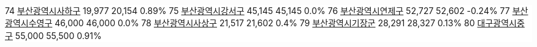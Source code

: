  <tr class="item">
    <td>74</td>
    <td><a href="/apt/부산광역시사하구">부산광역시사하구</a></td>
    <td>19,977</td>
    <td>20,154</td>
    <td>0.89%</td>
  </tr>

  <tr class="item">
    <td>75</td>
    <td><a href="/apt/부산광역시강서구">부산광역시강서구</a></td>
    <td>45,145</td>
    <td>45,145</td>
    <td>0.0%</td>
  </tr>

  <tr class="item">
    <td>76</td>
    <td><a href="/apt/부산광역시연제구">부산광역시연제구</a></td>
    <td>52,727</td>
    <td>52,602</td>
    <td>-0.24%</td>
  </tr>

  <tr class="item">
    <td>77</td>
    <td><a href="/apt/부산광역시수영구">부산광역시수영구</a></td>
    <td>46,000</td>
    <td>46,000</td>
    <td>0.0%</td>
  </tr>

  <tr class="item">
    <td>78</td>
    <td><a href="/apt/부산광역시사상구">부산광역시사상구</a></td>
    <td>21,517</td>
    <td>21,602</td>
    <td>0.4%</td>
  </tr>

  <tr class="item">
    <td>79</td>
    <td><a href="/apt/부산광역시기장군">부산광역시기장군</a></td>
    <td>28,291</td>
    <td>28,327</td>
    <td>0.13%</td>
  </tr>

  <tr class="item">
    <td>80</td>
    <td><a href="/apt/대구광역시중구">대구광역시중구</a></td>
    <td>55,000</td>
    <td>55,500</td>
    <td>0.91%</td>
  </tr>
